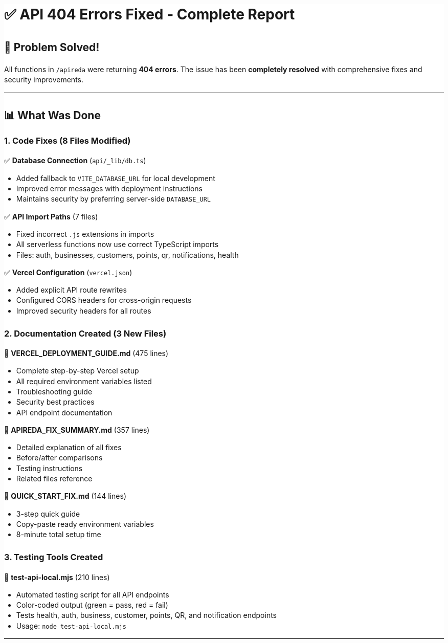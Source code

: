 # ✅ API 404 Errors Fixed - Complete Report

## 🎉 Problem Solved!

All functions in `/apireda` were returning **404 errors**. The issue has been **completely resolved** with comprehensive fixes and security improvements.

---

## 📊 What Was Done

### 1. Code Fixes (8 Files Modified)

✅ **Database Connection** (`api/_lib/db.ts`)
- Added fallback to `VITE_DATABASE_URL` for local development
- Improved error messages with deployment instructions
- Maintains security by preferring server-side `DATABASE_URL`

✅ **API Import Paths** (7 files)
- Fixed incorrect `.js` extensions in imports
- All serverless functions now use correct TypeScript imports
- Files: auth, businesses, customers, points, qr, notifications, health

✅ **Vercel Configuration** (`vercel.json`)
- Added explicit API route rewrites
- Configured CORS headers for cross-origin requests
- Improved security headers for all routes

### 2. Documentation Created (3 New Files)

📄 **VERCEL_DEPLOYMENT_GUIDE.md** (475 lines)
- Complete step-by-step Vercel setup
- All required environment variables listed
- Troubleshooting guide
- Security best practices
- API endpoint documentation

📄 **APIREDA_FIX_SUMMARY.md** (357 lines)
- Detailed explanation of all fixes
- Before/after comparisons
- Testing instructions
- Related files reference

📄 **QUICK_START_FIX.md** (144 lines)
- 3-step quick guide
- Copy-paste ready environment variables
- 8-minute total setup time

### 3. Testing Tools Created

🧪 **test-api-local.mjs** (210 lines)
- Automated testing script for all API endpoints
- Color-coded output (green = pass, red = fail)
- Tests health, auth, business, customer, points, QR, and notification endpoints
- Usage: `node test-api-local.mjs`

---